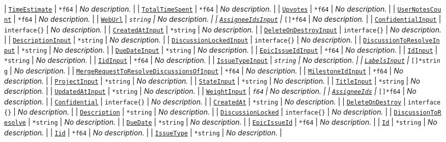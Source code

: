 | <code><a href="#@cdktf/provider-gitlab.projectIssue.ProjectIssue.property.timeEstimate">TimeEstimate</a></code> | <code>*f64</code> | *No description.* |
| <code><a href="#@cdktf/provider-gitlab.projectIssue.ProjectIssue.property.totalTimeSpent">TotalTimeSpent</a></code> | <code>*f64</code> | *No description.* |
| <code><a href="#@cdktf/provider-gitlab.projectIssue.ProjectIssue.property.upvotes">Upvotes</a></code> | <code>*f64</code> | *No description.* |
| <code><a href="#@cdktf/provider-gitlab.projectIssue.ProjectIssue.property.userNotesCount">UserNotesCount</a></code> | <code>*f64</code> | *No description.* |
| <code><a href="#@cdktf/provider-gitlab.projectIssue.ProjectIssue.property.webUrl">WebUrl</a></code> | <code>*string</code> | *No description.* |
| <code><a href="#@cdktf/provider-gitlab.projectIssue.ProjectIssue.property.assigneeIdsInput">AssigneeIdsInput</a></code> | <code>*[]*f64</code> | *No description.* |
| <code><a href="#@cdktf/provider-gitlab.projectIssue.ProjectIssue.property.confidentialInput">ConfidentialInput</a></code> | <code>interface{}</code> | *No description.* |
| <code><a href="#@cdktf/provider-gitlab.projectIssue.ProjectIssue.property.createdAtInput">CreatedAtInput</a></code> | <code>*string</code> | *No description.* |
| <code><a href="#@cdktf/provider-gitlab.projectIssue.ProjectIssue.property.deleteOnDestroyInput">DeleteOnDestroyInput</a></code> | <code>interface{}</code> | *No description.* |
| <code><a href="#@cdktf/provider-gitlab.projectIssue.ProjectIssue.property.descriptionInput">DescriptionInput</a></code> | <code>*string</code> | *No description.* |
| <code><a href="#@cdktf/provider-gitlab.projectIssue.ProjectIssue.property.discussionLockedInput">DiscussionLockedInput</a></code> | <code>interface{}</code> | *No description.* |
| <code><a href="#@cdktf/provider-gitlab.projectIssue.ProjectIssue.property.discussionToResolveInput">DiscussionToResolveInput</a></code> | <code>*string</code> | *No description.* |
| <code><a href="#@cdktf/provider-gitlab.projectIssue.ProjectIssue.property.dueDateInput">DueDateInput</a></code> | <code>*string</code> | *No description.* |
| <code><a href="#@cdktf/provider-gitlab.projectIssue.ProjectIssue.property.epicIssueIdInput">EpicIssueIdInput</a></code> | <code>*f64</code> | *No description.* |
| <code><a href="#@cdktf/provider-gitlab.projectIssue.ProjectIssue.property.idInput">IdInput</a></code> | <code>*string</code> | *No description.* |
| <code><a href="#@cdktf/provider-gitlab.projectIssue.ProjectIssue.property.iidInput">IidInput</a></code> | <code>*f64</code> | *No description.* |
| <code><a href="#@cdktf/provider-gitlab.projectIssue.ProjectIssue.property.issueTypeInput">IssueTypeInput</a></code> | <code>*string</code> | *No description.* |
| <code><a href="#@cdktf/provider-gitlab.projectIssue.ProjectIssue.property.labelsInput">LabelsInput</a></code> | <code>*[]*string</code> | *No description.* |
| <code><a href="#@cdktf/provider-gitlab.projectIssue.ProjectIssue.property.mergeRequestToResolveDiscussionsOfInput">MergeRequestToResolveDiscussionsOfInput</a></code> | <code>*f64</code> | *No description.* |
| <code><a href="#@cdktf/provider-gitlab.projectIssue.ProjectIssue.property.milestoneIdInput">MilestoneIdInput</a></code> | <code>*f64</code> | *No description.* |
| <code><a href="#@cdktf/provider-gitlab.projectIssue.ProjectIssue.property.projectInput">ProjectInput</a></code> | <code>*string</code> | *No description.* |
| <code><a href="#@cdktf/provider-gitlab.projectIssue.ProjectIssue.property.stateInput">StateInput</a></code> | <code>*string</code> | *No description.* |
| <code><a href="#@cdktf/provider-gitlab.projectIssue.ProjectIssue.property.titleInput">TitleInput</a></code> | <code>*string</code> | *No description.* |
| <code><a href="#@cdktf/provider-gitlab.projectIssue.ProjectIssue.property.updatedAtInput">UpdatedAtInput</a></code> | <code>*string</code> | *No description.* |
| <code><a href="#@cdktf/provider-gitlab.projectIssue.ProjectIssue.property.weightInput">WeightInput</a></code> | <code>*f64</code> | *No description.* |
| <code><a href="#@cdktf/provider-gitlab.projectIssue.ProjectIssue.property.assigneeIds">AssigneeIds</a></code> | <code>*[]*f64</code> | *No description.* |
| <code><a href="#@cdktf/provider-gitlab.projectIssue.ProjectIssue.property.confidential">Confidential</a></code> | <code>interface{}</code> | *No description.* |
| <code><a href="#@cdktf/provider-gitlab.projectIssue.ProjectIssue.property.createdAt">CreatedAt</a></code> | <code>*string</code> | *No description.* |
| <code><a href="#@cdktf/provider-gitlab.projectIssue.ProjectIssue.property.deleteOnDestroy">DeleteOnDestroy</a></code> | <code>interface{}</code> | *No description.* |
| <code><a href="#@cdktf/provider-gitlab.projectIssue.ProjectIssue.property.description">Description</a></code> | <code>*string</code> | *No description.* |
| <code><a href="#@cdktf/provider-gitlab.projectIssue.ProjectIssue.property.discussionLocked">DiscussionLocked</a></code> | <code>interface{}</code> | *No description.* |
| <code><a href="#@cdktf/provider-gitlab.projectIssue.ProjectIssue.property.discussionToResolve">DiscussionToResolve</a></code> | <code>*string</code> | *No description.* |
| <code><a href="#@cdktf/provider-gitlab.projectIssue.ProjectIssue.property.dueDate">DueDate</a></code> | <code>*string</code> | *No description.* |
| <code><a href="#@cdktf/provider-gitlab.projectIssue.ProjectIssue.property.epicIssueId">EpicIssueId</a></code> | <code>*f64</code> | *No description.* |
| <code><a href="#@cdktf/provider-gitlab.projectIssue.ProjectIssue.property.id">Id</a></code> | <code>*string</code> | *No description.* |
| <code><a href="#@cdktf/provider-gitlab.projectIssue.ProjectIssue.property.iid">Iid</a></code> | <code>*f64</code> | *No description.* |
| <code><a href="#@cdktf/provider-gitlab.projectIssue.ProjectIssue.property.issueType">IssueType</a></code> | <code>*string</code> | *No description.* |